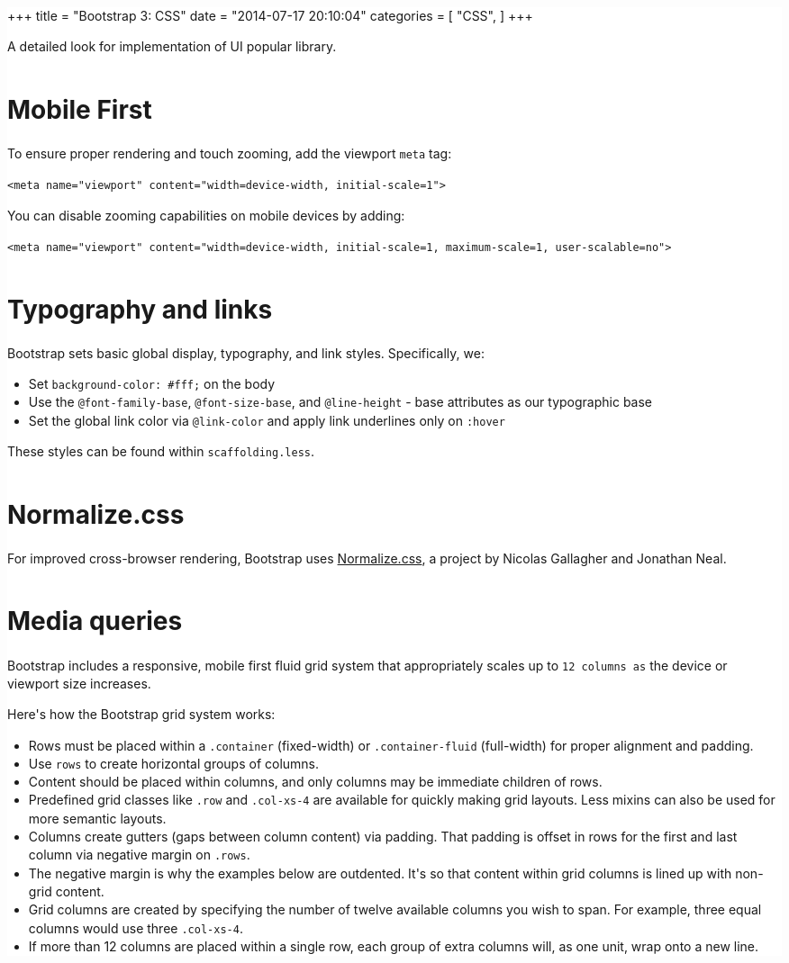 +++
title = "Bootstrap 3: CSS"
date = "2014-07-17 20:10:04"
categories = [
    "CSS",
]
+++

A detailed look for implementation of UI popular library.



# Mobile First

To ensure proper rendering and touch zooming, add the viewport `meta` tag:

```
<meta name="viewport" content="width=device-width, initial-scale=1">
```

You can disable zooming capabilities on mobile devices by adding:

```
<meta name="viewport" content="width=device-width, initial-scale=1, maximum-scale=1, user-scalable=no">
```

# Typography and links

Bootstrap sets basic global display, typography, and link styles. Specifically, we:

*   Set `background-color: #fff;` on the body
*   Use the `@font-family-base`, `@font-size-base`, and `@line-height` - base attributes as our typographic base
*   Set the global link color via `@link-color` and apply link underlines only on `:hover`

These styles can be found within `scaffolding.less`.

# Normalize.css

For improved cross-browser rendering, Bootstrap uses [Normalize.css](http://necolas.github.io/normalize.css/), a project by Nicolas Gallagher and Jonathan Neal.

# Media queries

Bootstrap includes a responsive, mobile first fluid grid system that appropriately scales up to `12 columns as` the device or viewport size increases.

Here's how the Bootstrap grid system works:

*	Rows must be placed within a `.container` (fixed-width) or `.container-fluid` (full-width) for proper alignment and padding.
*	Use `rows` to create horizontal groups of columns.
*	Content should be placed within columns, and only columns may be immediate children of rows.
*	Predefined grid classes like `.row` and `.col-xs-4` are available for quickly making grid layouts. Less mixins can also be used for more semantic layouts.
*	Columns create gutters (gaps between column content) via padding. That padding is offset in rows for the first and last column via negative margin on `.rows`.
*	The negative margin is why the examples below are outdented. It's so that content within grid columns is lined up with non-grid content.
*	Grid columns are created by specifying the number of twelve available columns you wish to span. For example, three equal columns would use three `.col-xs-4`.
*	If more than 12 columns are placed within a single row, each group of extra columns will, as one unit, wrap onto a new line.
